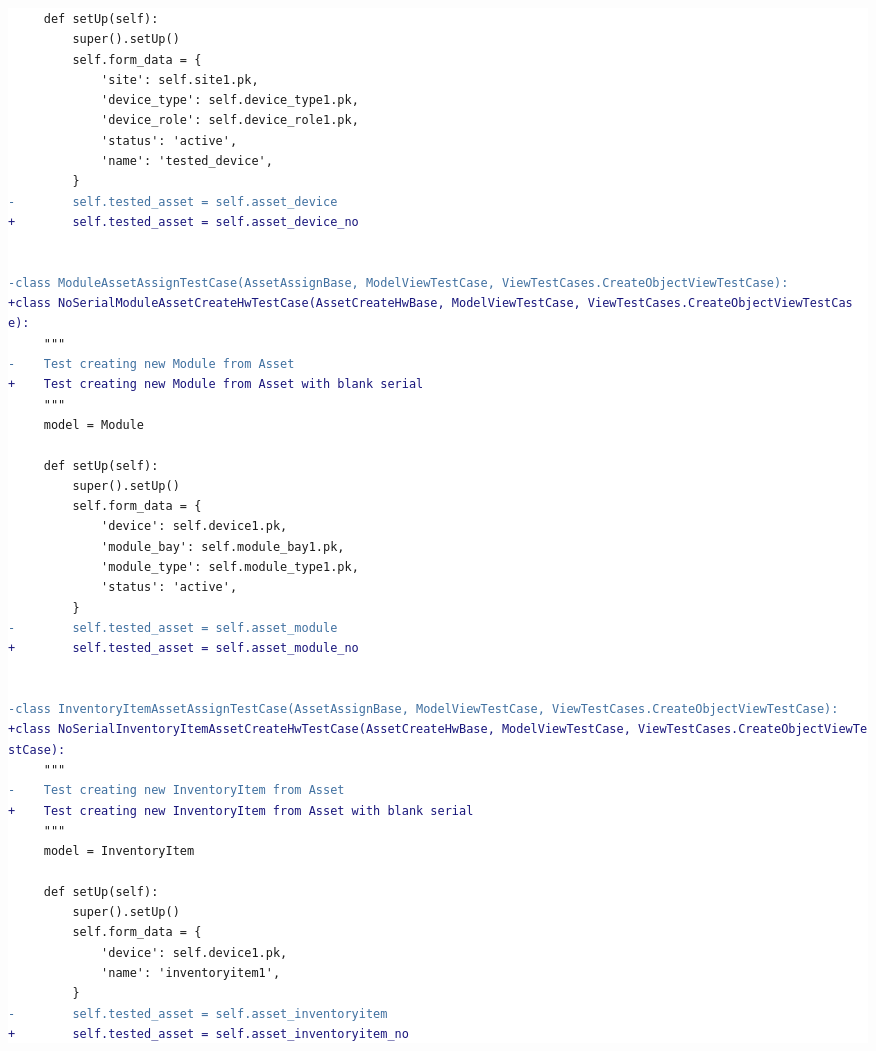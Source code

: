```diff
     def setUp(self):
         super().setUp()
         self.form_data = {
             'site': self.site1.pk,
             'device_type': self.device_type1.pk,
             'device_role': self.device_role1.pk,
             'status': 'active',
             'name': 'tested_device',
         }
-        self.tested_asset = self.asset_device
+        self.tested_asset = self.asset_device_no
 
 
-class ModuleAssetAssignTestCase(AssetAssignBase, ModelViewTestCase, ViewTestCases.CreateObjectViewTestCase):
+class NoSerialModuleAssetCreateHwTestCase(AssetCreateHwBase, ModelViewTestCase, ViewTestCases.CreateObjectViewTestCase):
     """
-    Test creating new Module from Asset
+    Test creating new Module from Asset with blank serial
     """
     model = Module
 
     def setUp(self):
         super().setUp()
         self.form_data = {
             'device': self.device1.pk,
             'module_bay': self.module_bay1.pk,
             'module_type': self.module_type1.pk,
             'status': 'active',
         }
-        self.tested_asset = self.asset_module
+        self.tested_asset = self.asset_module_no
 
 
-class InventoryItemAssetAssignTestCase(AssetAssignBase, ModelViewTestCase, ViewTestCases.CreateObjectViewTestCase):
+class NoSerialInventoryItemAssetCreateHwTestCase(AssetCreateHwBase, ModelViewTestCase, ViewTestCases.CreateObjectViewTestCase):
     """
-    Test creating new InventoryItem from Asset
+    Test creating new InventoryItem from Asset with blank serial
     """
     model = InventoryItem
 
     def setUp(self):
         super().setUp()
         self.form_data = {
             'device': self.device1.pk,
             'name': 'inventoryitem1',
         }
-        self.tested_asset = self.asset_inventoryitem
+        self.tested_asset = self.asset_inventoryitem_no
```
